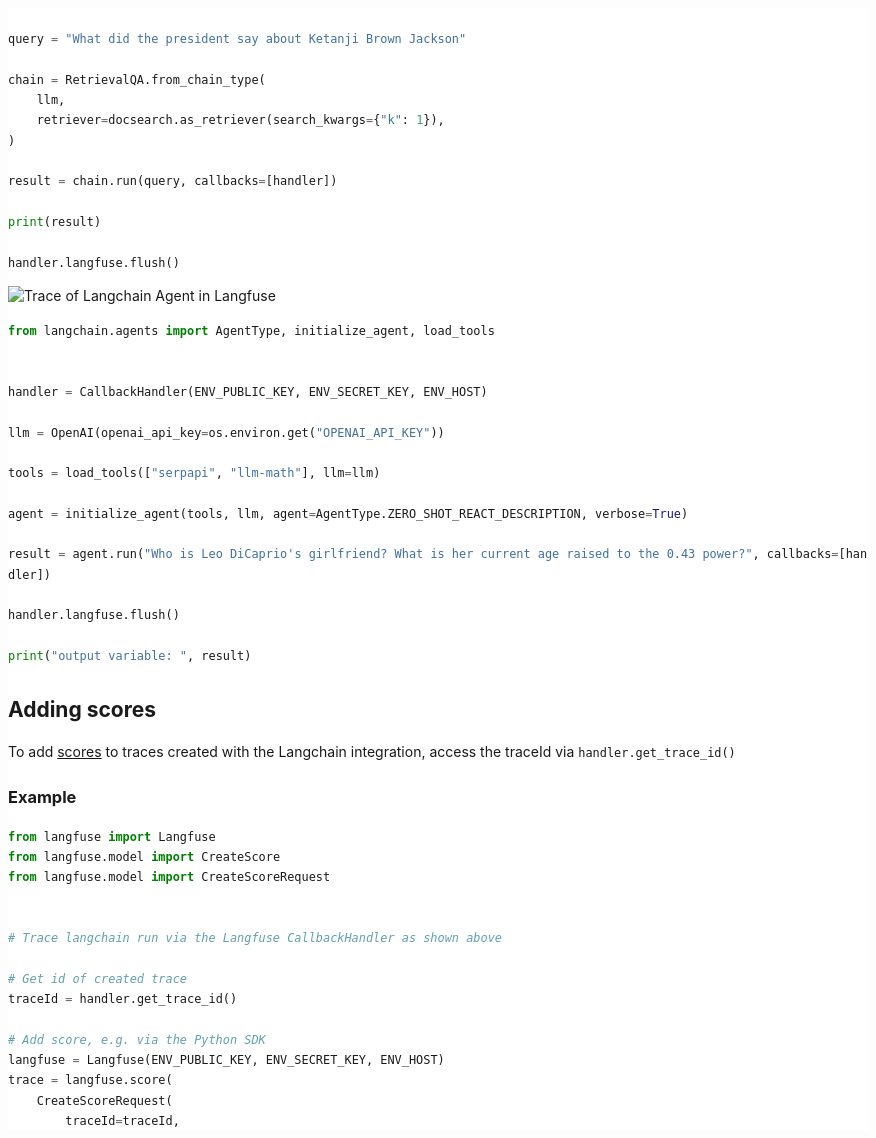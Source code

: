 ```python

query = "What did the president say about Ketanji Brown Jackson"

chain = RetrievalQA.from_chain_type(
    llm,
    retriever=docsearch.as_retriever(search_kwargs={"k": 1}),
)

result = chain.run(query, callbacks=[handler])

print(result)

handler.langfuse.flush()

```



![Trace of Langchain Agent in Langfuse](https://langfuse.com/images/docs/langchain_agent.jpg)


```python
from langchain.agents import AgentType, initialize_agent, load_tools


handler = CallbackHandler(ENV_PUBLIC_KEY, ENV_SECRET_KEY, ENV_HOST)

llm = OpenAI(openai_api_key=os.environ.get("OPENAI_API_KEY"))

tools = load_tools(["serpapi", "llm-math"], llm=llm)

agent = initialize_agent(tools, llm, agent=AgentType.ZERO_SHOT_REACT_DESCRIPTION, verbose=True)

result = agent.run("Who is Leo DiCaprio's girlfriend? What is her current age raised to the 0.43 power?", callbacks=[handler])

handler.langfuse.flush()

print("output variable: ", result)
```

## Adding scores

To add [scores](/docs/scores) to traces created with the Langchain integration, access the traceId via `handler.get_trace_id()`


### Example


```python
from langfuse import Langfuse
from langfuse.model import CreateScore
from langfuse.model import CreateScoreRequest


# Trace langchain run via the Langfuse CallbackHandler as shown above

# Get id of created trace
traceId = handler.get_trace_id()

# Add score, e.g. via the Python SDK
langfuse = Langfuse(ENV_PUBLIC_KEY, ENV_SECRET_KEY, ENV_HOST)
trace = langfuse.score(
    CreateScoreRequest(
        traceId=traceId,
```